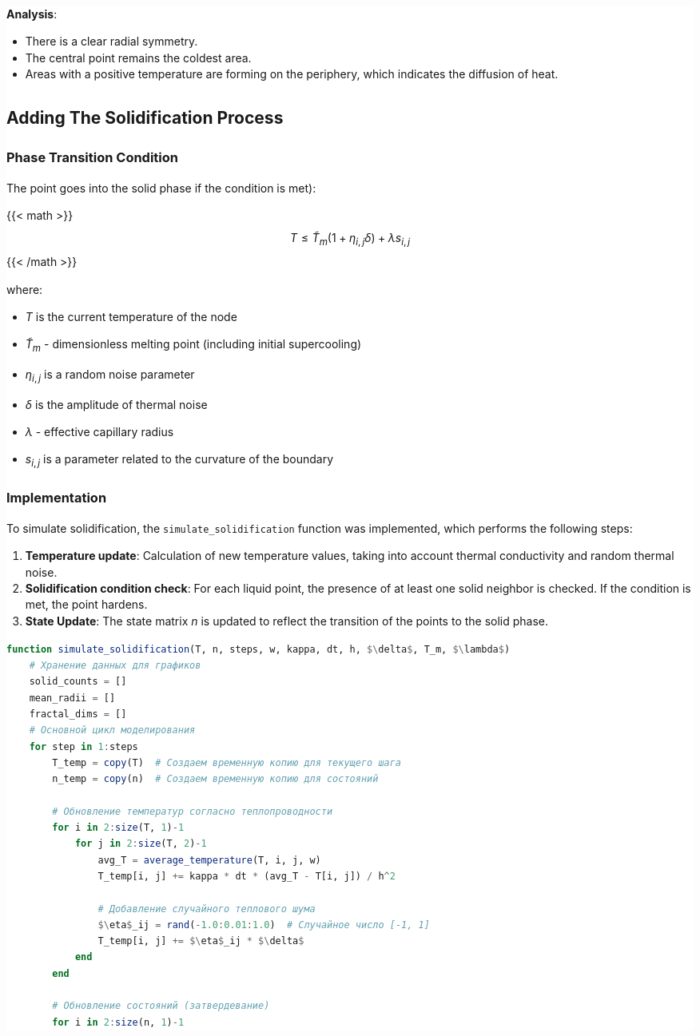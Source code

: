 **Analysis**:

- There is a clear radial symmetry.
- The central point remains the coldest area.
- Areas with a positive temperature are forming on the periphery, which indicates the diffusion of heat.

## Adding The Solidification Process

### Phase Transition Condition

The point goes into the solid phase if the condition is met):

{{< math >}}$$
T \leq \tilde{T}_m (1 + \eta_{i,j} \delta) + \lambda s_{i,j}
$${{< /math >}}

where:

- $T$ is the current temperature of the node

- $\tilde{T}_m$ - dimensionless melting point (including initial supercooling)

- $\eta_{i,j}$ is a random noise parameter

- $\delta$ is the amplitude of thermal noise

- $\lambda$ - effective capillary radius

- $s_{i,j}$ is a parameter related to the curvature of the boundary

### Implementation

To simulate solidification, the `simulate_solidification` function was implemented, which performs the following steps:

1. **Temperature update**: Calculation of new temperature values, taking into account thermal conductivity and random thermal noise.
2. **Solidification condition check**: For each liquid point, the presence of at least one solid neighbor is checked. If the condition is met, the point hardens.
3. **State Update**: The state matrix $n$ is updated to reflect the transition of the points to the solid phase.

```Julia
function simulate_solidification(T, n, steps, w, kappa, dt, h, $\delta$, T_m, $\lambda$)
    # Хранение данных для графиков
    solid_counts = []
    mean_radii = []
    fractal_dims = []
    # Основной цикл моделирования
    for step in 1:steps
        T_temp = copy(T)  # Создаем временную копию для текущего шага
        n_temp = copy(n)  # Создаем временную копию для состояний

        # Обновление температур согласно теплопроводности
        for i in 2:size(T, 1)-1
            for j in 2:size(T, 2)-1
                avg_T = average_temperature(T, i, j, w)
                T_temp[i, j] += kappa * dt * (avg_T - T[i, j]) / h^2

                # Добавление случайного теплового шума
                $\eta$_ij = rand(-1.0:0.01:1.0)  # Случайное число [-1, 1]
                T_temp[i, j] += $\eta$_ij * $\delta$
            end
        end

        # Обновление состояний (затвердевание)
        for i in 2:size(n, 1)-1
```